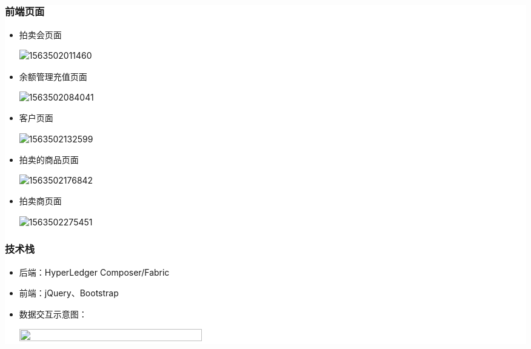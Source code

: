 ### 前端页面

- 拍卖会页面

  ![1563502011460](C:\Users\user\AppData\Roaming\Typora\typora-user-images\1563502011460.png)

- 余额管理充值页面

  ![1563502084041](C:\Users\user\AppData\Roaming\Typora\typora-user-images\1563502084041.png)

- 客户页面

  ![1563502132599](C:\Users\user\AppData\Roaming\Typora\typora-user-images\1563502132599.png)

- 拍卖的商品页面

  ![1563502176842](C:\Users\user\AppData\Roaming\Typora\typora-user-images\1563502176842.png)

- 拍卖商页面

  ![1563502275451](C:\Users\user\AppData\Roaming\Typora\typora-user-images\1563502275451.png)

### 技术栈

- 后端：HyperLedger Composer/Fabric

- 前端：jQuery、Bootstrap

- 数据交互示意图：

  <img src="C:\Users\user\AppData\Roaming\Typora\typora-user-images\1563500973580.png" width="60%" height="60%">

  